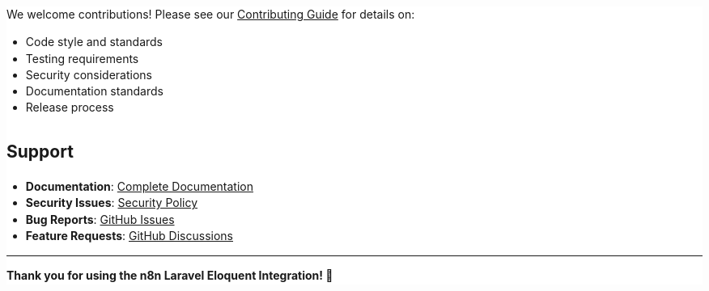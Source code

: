 We welcome contributions! Please see our [Contributing Guide](CONTRIBUTING.md) for details on:
- Code style and standards
- Testing requirements
- Security considerations
- Documentation standards
- Release process

## Support

- **Documentation**: [Complete Documentation](README.md)
- **Security Issues**: [Security Policy](SECURITY.md)
- **Bug Reports**: [GitHub Issues](https://github.com/n8n-io/n8n-eloquent/issues)
- **Feature Requests**: [GitHub Discussions](https://github.com/n8n-io/n8n-eloquent/discussions)

---

**Thank you for using the n8n Laravel Eloquent Integration! 🚀** 